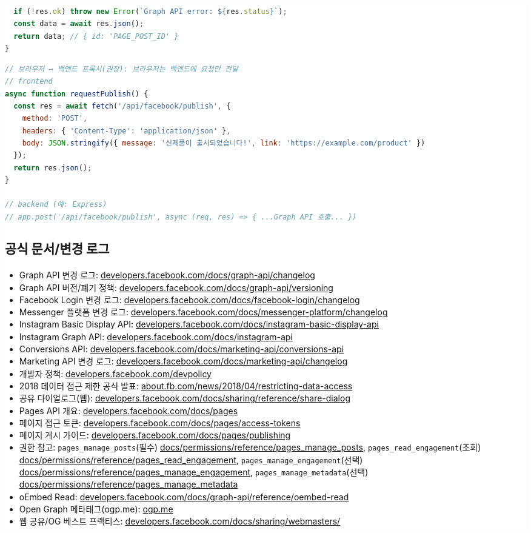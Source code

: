 ```javascript
  if (!res.ok) throw new Error(`Graph API error: ${res.status}`);
  const data = await res.json();
  return data; // { id: 'PAGE_POST_ID' }
}
```

```javascript
// 브라우저 → 백엔드 프록시(권장): 브라우저는 백엔드에 요청만 전달
// frontend
async function requestPublish() {
  const res = await fetch('/api/facebook/publish', {
    method: 'POST',
    headers: { 'Content-Type': 'application/json' },
    body: JSON.stringify({ message: '신제품이 출시되었습니다!', link: 'https://example.com/product' })
  });
  return res.json();
}

// backend (예: Express)
// app.post('/api/facebook/publish', async (req, res) => { ...Graph API 호출... })
```


## 공식 문서/변경 로그
- Graph API 변경 로그: [developers.facebook.com/docs/graph-api/changelog](https://developers.facebook.com/docs/graph-api/changelog/)
- Graph API 버전/폐기 정책: [developers.facebook.com/docs/graph-api/versioning](https://developers.facebook.com/docs/graph-api/versioning/)
- Facebook Login 변경 로그: [developers.facebook.com/docs/facebook-login/changelog](https://developers.facebook.com/docs/facebook-login/changelog/)
- Messenger 플랫폼 변경 로그: [developers.facebook.com/docs/messenger-platform/changelog](https://developers.facebook.com/docs/messenger-platform/changelog/)
- Instagram Basic Display API: [developers.facebook.com/docs/instagram-basic-display-api](https://developers.facebook.com/docs/instagram-basic-display-api/)
- Instagram Graph API: [developers.facebook.com/docs/instagram-api](https://developers.facebook.com/docs/instagram-api/)
- Conversions API: [developers.facebook.com/docs/marketing-api/conversions-api](https://developers.facebook.com/docs/marketing-api/conversions-api/)
- Marketing API 변경 로그: [developers.facebook.com/docs/marketing-api/changelog](https://developers.facebook.com/docs/marketing-api/changelog)
- 개발자 정책: [developers.facebook.com/devpolicy](https://developers.facebook.com/devpolicy/)
- 2018 데이터 접근 제한 공식 발표: [about.fb.com/news/2018/04/restricting-data-access](https://about.fb.com/news/2018/04/restricting-data-access/)
 - 공유 다이얼로그(웹): [developers.facebook.com/docs/sharing/reference/share-dialog](https://developers.facebook.com/docs/sharing/reference/share-dialog/)
 - Pages API 개요: [developers.facebook.com/docs/pages](https://developers.facebook.com/docs/pages)
 - 페이지 접근 토큰: [developers.facebook.com/docs/pages/access-tokens](https://developers.facebook.com/docs/pages/access-tokens/)
 - 페이지 게시 가이드: [developers.facebook.com/docs/pages/publishing](https://developers.facebook.com/docs/pages/publishing/)
 - 권한 참고: `pages_manage_posts`(필수) [docs/permissions/reference/pages_manage_posts](https://developers.facebook.com/docs/permissions/reference/pages_manage_posts), `pages_read_engagement`(조회) [docs/permissions/reference/pages_read_engagement](https://developers.facebook.com/docs/permissions/reference/pages_read_engagement), `pages_manage_engagement`(선택) [docs/permissions/reference/pages_manage_engagement](https://developers.facebook.com/docs/permissions/reference/pages_manage_engagement), `pages_manage_metadata`(선택) [docs/permissions/reference/pages_manage_metadata](https://developers.facebook.com/docs/permissions/reference/pages_manage_metadata)
 - oEmbed Read: [developers.facebook.com/docs/graph-api/reference/oembed-read](https://developers.facebook.com/docs/graph-api/reference/oembed-read/)
 - Open Graph 메타태그(ogp.me): [ogp.me](https://ogp.me/)
 - 웹 공유/OG 베스트 프랙티스: [developers.facebook.com/docs/sharing/webmasters/](https://developers.facebook.com/docs/sharing/webmasters/)
